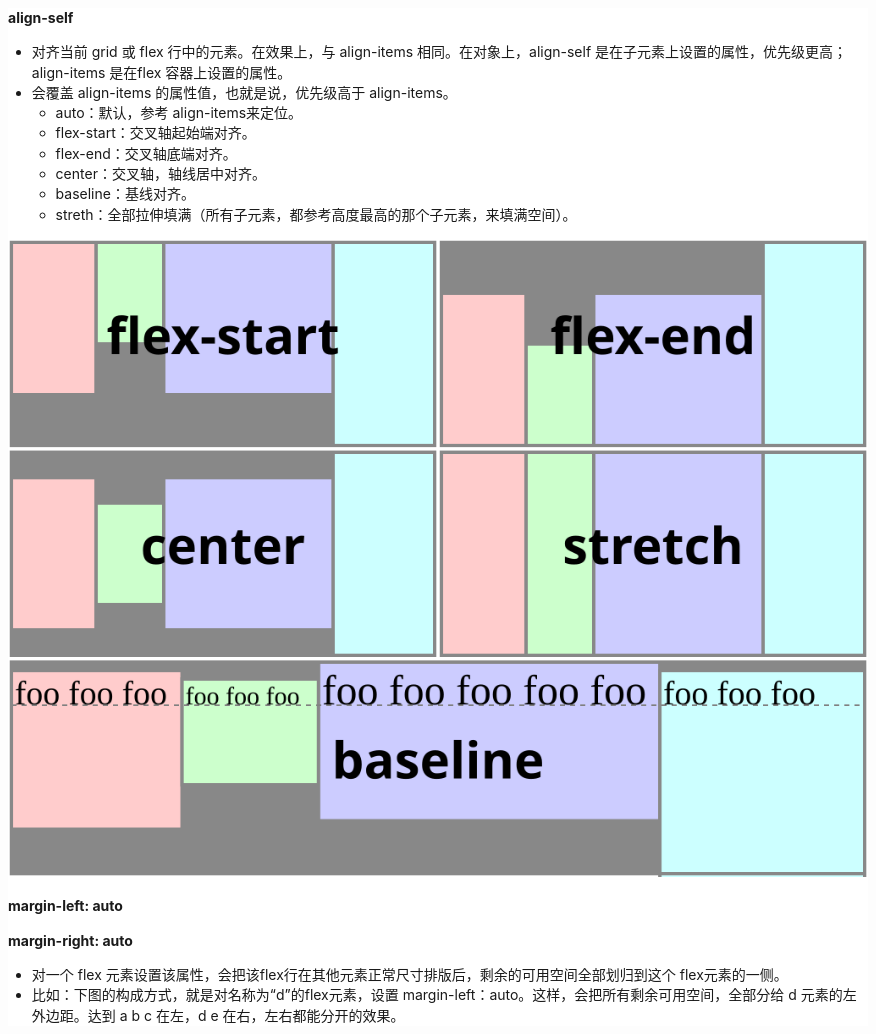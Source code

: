 **align-self**

- 对齐当前 grid 或 flex 行中的元素。在效果上，与 align-items 相同。在对象上，align-self 是在子元素上设置的属性，优先级更高；align-items 是在flex 容器上设置的属性。
- 会覆盖 align-items 的属性值，也就是说，优先级高于 align-items。
  - auto：默认，参考 align-items来定位。
  - flex-start：交叉轴起始端对齐。
  - flex-end：交叉轴底端对齐。
  - center：交叉轴，轴线居中对齐。
  - baseline：基线对齐。
  - streth：全部拉伸填满（所有子元素，都参考高度最高的那个子元素，来填满空间）。

![img](images/02.Flexbox.assets/flex-align.svg)

**margin-left: auto**

**margin-right: auto**

- 对一个 flex 元素设置该属性，会把该flex行在其他元素正常尺寸排版后，剩余的可用空间全部划归到这个 flex元素的一侧。
- 比如：下图的构成方式，就是对名称为“d”的flex元素，设置 margin-left：auto。这样，会把所有剩余可用空间，全部分给 d 元素的左外边距。达到 a b c 在左，d e 在右，左右都能分开的效果。
